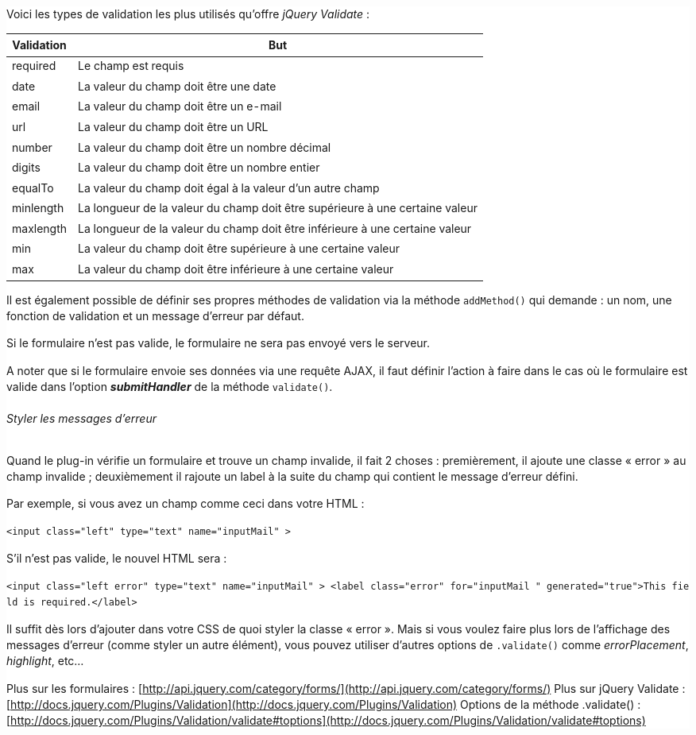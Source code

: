 Voici les types de validation les plus utilisés qu’offre *jQuery Validate* :

| Validation | But                                                                          |
| ---------- | ---------------------------------------------------------------------------- |
| required   | Le champ est requis                                                          |
| date       | La valeur du champ doit être une date                                        |
| email      | La valeur du champ doit être un e-mail                                       |
| url        | La valeur du champ doit être un URL                                          |
| number     | La valeur du champ doit être un nombre décimal                               |
| digits     | La valeur du champ doit être un nombre entier                                |
| equalTo    | La valeur du champ doit égal à la valeur d’un autre champ                    |
| minlength  | La longueur de la valeur du champ doit être supérieure à une certaine valeur |
| maxlength  | La longueur de la valeur du champ doit être inférieure à une certaine valeur |
| min        | La valeur du champ doit être supérieure à une certaine valeur                |
| max        | La valeur du champ doit être inférieure à une certaine valeur                |

Il est également possible de définir ses propres méthodes de validation via la méthode `addMethod()` qui demande : un nom, une fonction de validation et un message d’erreur par défaut.

Si le formulaire n’est pas valide, le formulaire ne sera pas envoyé vers le serveur.

A noter que si le formulaire envoie ses données via une requête AJAX, il faut définir l’action à faire dans le cas où le formulaire est valide dans l’option ***submitHandler*** de la méthode `validate()`.

###### Styler les messages d’erreur

Quand le plug-in vérifie un formulaire et trouve un champ invalide, il fait 2 choses : premièrement, il ajoute une classe « error » au champ invalide ; deuxièmement il rajoute un label à la suite du champ qui contient le message d’erreur défini.

Par exemple, si vous avez un champ comme ceci dans votre HTML :

```
<input class="left" type="text" name="inputMail" >
```

S’il n’est pas valide, le nouvel HTML sera :

```
<input class="left error" type="text" name="inputMail" > <label class="error" for="inputMail " generated="true">This field is required.</label>
```

Il suffit dès lors d’ajouter dans votre CSS de quoi styler la classe « error ». Mais si vous voulez faire plus lors de l’affichage des messages d’erreur (comme styler un autre élément), vous pouvez utiliser d’autres options de `.validate()` comme *errorPlacement*, *highlight*, etc…

Plus sur les formulaires : [http://api.jquery.com/category/forms/](http://api.jquery.com/category/forms/)
Plus sur jQuery Validate : [http://docs.jquery.com/Plugins/Validation](http://docs.jquery.com/Plugins/Validation)
Options de la méthode .validate() : [http://docs.jquery.com/Plugins/Validation/validate#toptions](http://docs.jquery.com/Plugins/Validation/validate#toptions)
